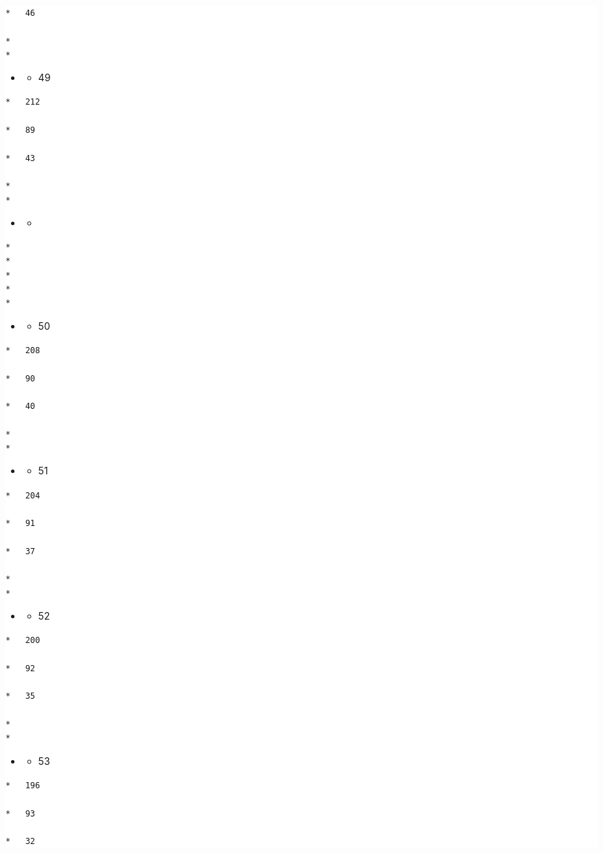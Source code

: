     *   46

    *
    *

*    *   49

    *   212

    *   89

    *   43

    *
    *

*    *
    *
    *
    *
    *
    *

*    *   50

    *   208

    *   90

    *   40

    *
    *

*    *   51

    *   204

    *   91

    *   37

    *
    *

*    *   52

    *   200

    *   92

    *   35

    *
    *

*    *   53

    *   196

    *   93

    *   32
